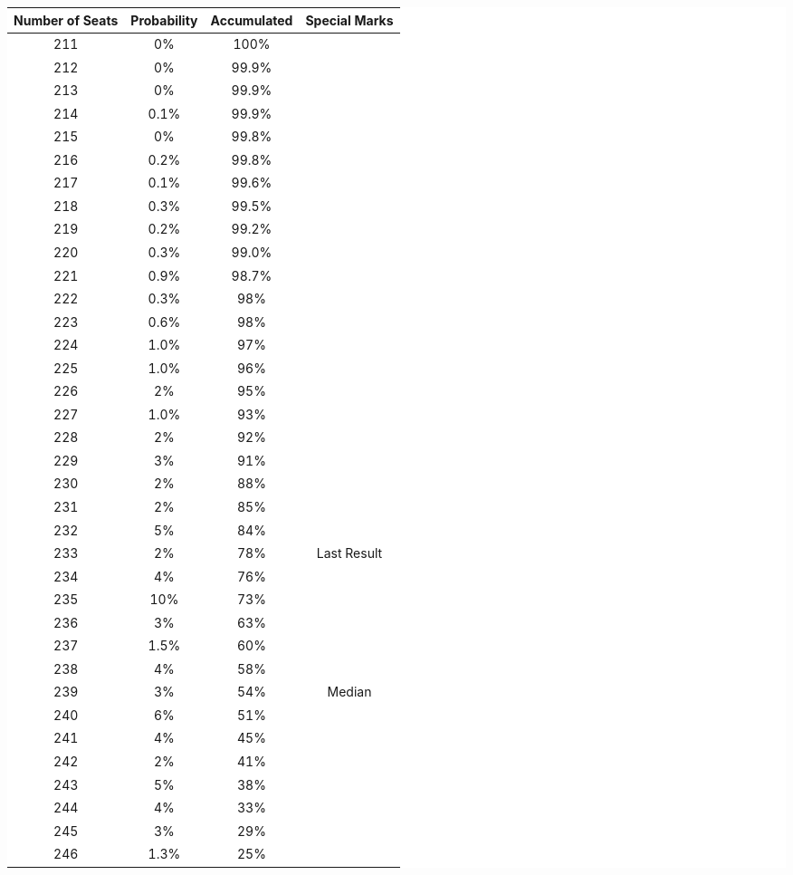 | Number of Seats | Probability | Accumulated | Special Marks |
|:---------------:|:-----------:|:-----------:|:-------------:|
| 211 | 0% | 100% |  |
| 212 | 0% | 99.9% |  |
| 213 | 0% | 99.9% |  |
| 214 | 0.1% | 99.9% |  |
| 215 | 0% | 99.8% |  |
| 216 | 0.2% | 99.8% |  |
| 217 | 0.1% | 99.6% |  |
| 218 | 0.3% | 99.5% |  |
| 219 | 0.2% | 99.2% |  |
| 220 | 0.3% | 99.0% |  |
| 221 | 0.9% | 98.7% |  |
| 222 | 0.3% | 98% |  |
| 223 | 0.6% | 98% |  |
| 224 | 1.0% | 97% |  |
| 225 | 1.0% | 96% |  |
| 226 | 2% | 95% |  |
| 227 | 1.0% | 93% |  |
| 228 | 2% | 92% |  |
| 229 | 3% | 91% |  |
| 230 | 2% | 88% |  |
| 231 | 2% | 85% |  |
| 232 | 5% | 84% |  |
| 233 | 2% | 78% | Last Result |
| 234 | 4% | 76% |  |
| 235 | 10% | 73% |  |
| 236 | 3% | 63% |  |
| 237 | 1.5% | 60% |  |
| 238 | 4% | 58% |  |
| 239 | 3% | 54% | Median |
| 240 | 6% | 51% |  |
| 241 | 4% | 45% |  |
| 242 | 2% | 41% |  |
| 243 | 5% | 38% |  |
| 244 | 4% | 33% |  |
| 245 | 3% | 29% |  |
| 246 | 1.3% | 25% |  |